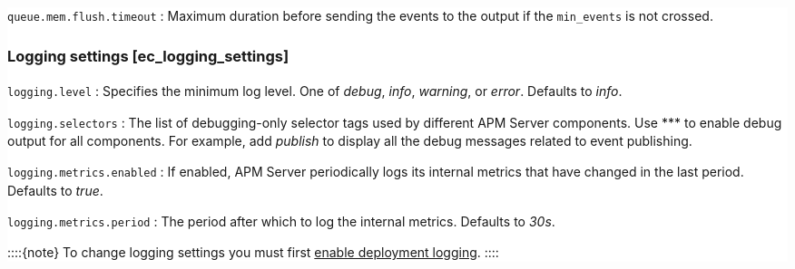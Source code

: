 `queue.mem.flush.timeout`
:   Maximum duration before sending the events to the output if the `min_events` is not crossed.


### Logging settings [ec_logging_settings]

`logging.level`
:   Specifies the minimum log level. One of *debug*, *info*, *warning*, or *error*. Defaults to *info*.

`logging.selectors`
:   The list of debugging-only selector tags used by different APM Server components. Use *** to enable debug output for all components. For example, add *publish* to display all the debug messages related to event publishing.

`logging.metrics.enabled`
:   If enabled, APM Server periodically logs its internal metrics that have changed in the last period. Defaults to *true*.

`logging.metrics.period`
:   The period after which to log the internal metrics. Defaults to *30s*.

::::{note}
To change logging settings you must first [enable deployment logging](../../../deploy-manage/monitor/stack-monitoring/elastic-cloud-stack-monitoring.md).
::::
